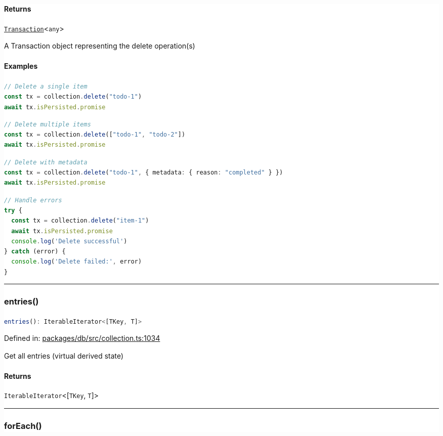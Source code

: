 #### Returns

[`Transaction`](../transaction.md)\<`any`\>

A Transaction object representing the delete operation(s)

#### Examples

```ts
// Delete a single item
const tx = collection.delete("todo-1")
await tx.isPersisted.promise
```

```ts
// Delete multiple items
const tx = collection.delete(["todo-1", "todo-2"])
await tx.isPersisted.promise
```

```ts
// Delete with metadata
const tx = collection.delete("todo-1", { metadata: { reason: "completed" } })
await tx.isPersisted.promise
```

```ts
// Handle errors
try {
  const tx = collection.delete("item-1")
  await tx.isPersisted.promise
  console.log('Delete successful')
} catch (error) {
  console.log('Delete failed:', error)
}
```

***

### entries()

```ts
entries(): IterableIterator<[TKey, T]>
```

Defined in: [packages/db/src/collection.ts:1034](https://github.com/TanStack/db/blob/main/packages/db/src/collection.ts#L1034)

Get all entries (virtual derived state)

#### Returns

`IterableIterator`\<\[`TKey`, `T`\]\>

***

### forEach()
